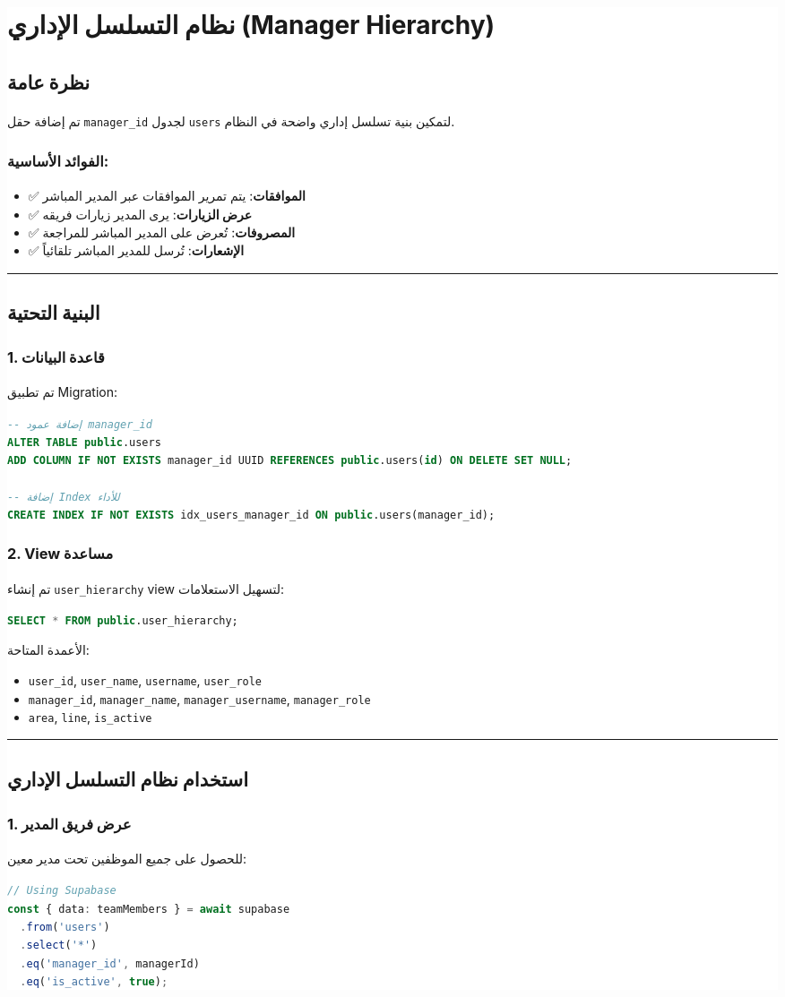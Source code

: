 # نظام التسلسل الإداري (Manager Hierarchy)

## نظرة عامة

تم إضافة حقل `manager_id` لجدول `users` لتمكين بنية تسلسل إداري واضحة في النظام.

### الفوائد الأساسية:
- ✅ **الموافقات**: يتم تمرير الموافقات عبر المدير المباشر
- ✅ **عرض الزيارات**: يرى المدير زيارات فريقه
- ✅ **المصروفات**: تُعرض على المدير المباشر للمراجعة
- ✅ **الإشعارات**: تُرسل للمدير المباشر تلقائياً

---

## البنية التحتية

### 1. قاعدة البيانات

تم تطبيق Migration:
```sql
-- إضافة عمود manager_id
ALTER TABLE public.users 
ADD COLUMN IF NOT EXISTS manager_id UUID REFERENCES public.users(id) ON DELETE SET NULL;

-- إضافة Index للأداء
CREATE INDEX IF NOT EXISTS idx_users_manager_id ON public.users(manager_id);
```

### 2. View مساعدة

تم إنشاء `user_hierarchy` view لتسهيل الاستعلامات:
```sql
SELECT * FROM public.user_hierarchy;
```

الأعمدة المتاحة:
- `user_id`, `user_name`, `username`, `user_role`
- `manager_id`, `manager_name`, `manager_username`, `manager_role`
- `area`, `line`, `is_active`

---

## استخدام نظام التسلسل الإداري

### 1. عرض فريق المدير

للحصول على جميع الموظفين تحت مدير معين:

```typescript
// Using Supabase
const { data: teamMembers } = await supabase
  .from('users')
  .select('*')
  .eq('manager_id', managerId)
  .eq('is_active', true);
```
